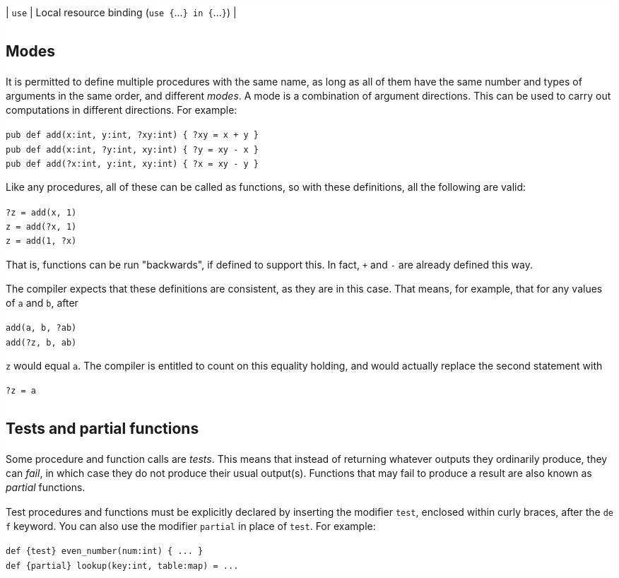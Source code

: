 | `use`       | Local resource binding (`use {`...`} in {`...`}`)               |



## <a name="modes"></a>Modes

It is permitted to define multiple procedures with the same name, as
long as all of them have the same number and types of arguments in the
same order, and different *modes*.  A mode is a combination of argument
directions.  This can be used to carry out computations in different
directions.  For example:

```
pub def add(x:int, y:int, ?xy:int) { ?xy = x + y }
pub def add(x:int, ?y:int, xy:int) { ?y = xy - x }
pub def add(?x:int, y:int, xy:int) { ?x = xy - y }
```

Like any procedures, all of these can be called as functions, so with
these definitions, all the following are valid:
```
?z = add(x, 1)
z = add(?x, 1)
z = add(1, ?x)
```
That is, functions can be run "backwards", if defined to support this.
In fact, `+` and `-` are already defined this way.

The compiler expects that these definitions are consistent, as they are
in this case.  That means, for example, that for any values of `a` and
`b`, after
```
add(a, b, ?ab)
add(?z, b, ab)
```
`z` would equal `a`.
The compiler is entitled to count on this equality holding, and would
actually replace the second statement with
```
?z = a
```

## <a name="tests"></a>Tests and partial functions

Some procedure and function calls are *tests*.  This means that instead
of returning whatever outputs they ordinarily produce, they can *fail*,
in which case they do not produce their usual output(s).  Functions
that may fail to produce a result are also known as *partial* functions.

Test procedures and functions must be explicitly declared by inserting
the modifier `test`, enclosed within curly braces, after the `def` keyword.
You can also use the modifier `partial` in place of `test`.  For example:

```
def {test} even_number(num:int) { ... }
def {partial} lookup(key:int, table:map) = ...
```
